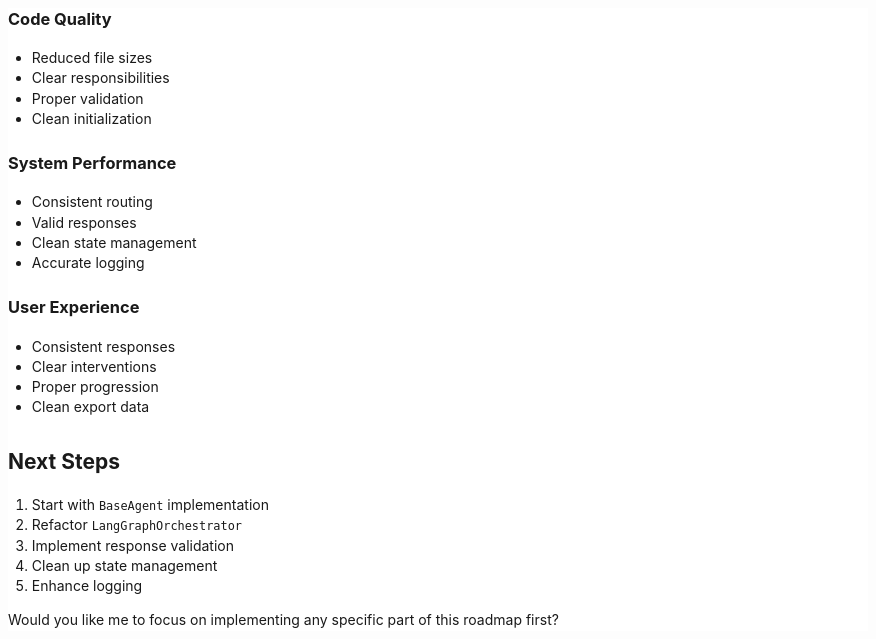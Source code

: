### Code Quality
- Reduced file sizes
- Clear responsibilities
- Proper validation
- Clean initialization

### System Performance
- Consistent routing
- Valid responses
- Clean state management
- Accurate logging

### User Experience
- Consistent responses
- Clear interventions
- Proper progression
- Clean export data

## Next Steps

1. Start with `BaseAgent` implementation
2. Refactor `LangGraphOrchestrator`
3. Implement response validation
4. Clean up state management
5. Enhance logging

Would you like me to focus on implementing any specific part of this roadmap first?
